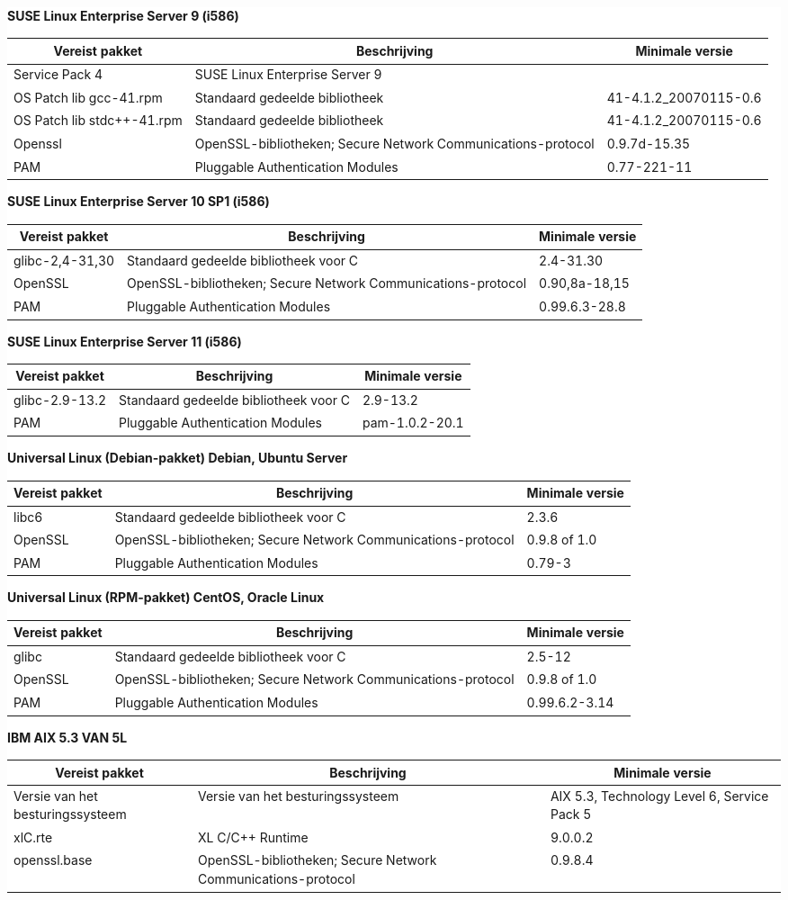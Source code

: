  **SUSE Linux Enterprise Server 9 (i586)**  

|Vereist pakket|Beschrijving|Minimale versie|  
|----------------------|-----------------|---------------------|  
|Service Pack 4|SUSE Linux Enterprise Server 9||  
|OS Patch lib gcc-41.rpm|Standaard gedeelde bibliotheek|41-4.1.2_20070115-0.6|  
|OS Patch lib stdc++-41.rpm|Standaard gedeelde bibliotheek|41-4.1.2_20070115-0.6|  
|Openssl|OpenSSL-bibliotheken; Secure Network Communications-protocol|0.9.7d-15.35|  
|PAM|Pluggable Authentication Modules|0.77-221-11|  

 **SUSE Linux Enterprise Server 10 SP1 (i586)**  

|Vereist pakket|Beschrijving|Minimale versie|  
|----------------------|-----------------|---------------------|  
|glibc-2,4-31,30|Standaard gedeelde bibliotheek voor C|2.4-31.30|  
|OpenSSL|OpenSSL-bibliotheken; Secure Network Communications-protocol|0.90,8a-18,15|  
|PAM|Pluggable Authentication Modules|0.99.6.3-28.8|  

 **SUSE Linux Enterprise Server 11 (i586)**  

|Vereist pakket|Beschrijving|Minimale versie|  
|----------------------|-----------------|---------------------|  
|glibc-2.9-13.2|Standaard gedeelde bibliotheek voor C|2.9-13.2|  
|PAM|Pluggable Authentication Modules|pam-1.0.2-20.1|  

 **Universal Linux (Debian-pakket) Debian, Ubuntu Server**  

|Vereist pakket|Beschrijving|Minimale versie|  
|----------------------|-----------------|---------------------|  
|libc6|Standaard gedeelde bibliotheek voor C|2.3.6|  
|OpenSSL|OpenSSL-bibliotheken; Secure Network Communications-protocol|0.9.8 of 1.0|  
|PAM|Pluggable Authentication Modules|0.79-3|  

 **Universal Linux (RPM-pakket) CentOS, Oracle Linux**  

|Vereist pakket|Beschrijving|Minimale versie|  
|----------------------|-----------------|---------------------|  
|glibc|Standaard gedeelde bibliotheek voor C|2.5-12|  
|OpenSSL|OpenSSL-bibliotheken; Secure Network Communications-protocol|0.9.8 of 1.0|  
|PAM|Pluggable Authentication Modules|0.99.6.2-3.14|  

 **IBM AIX 5.3 VAN 5L**  

|Vereist pakket|Beschrijving|Minimale versie|  
|----------------------|-----------------|---------------------|  
|Versie van het besturingssysteem|Versie van het besturingssysteem|AIX 5.3, Technology Level 6, Service Pack 5|  
|xlC.rte|XL C/C++ Runtime|9.0.0.2|  
|openssl.base|OpenSSL-bibliotheken; Secure Network Communications-protocol|0.9.8.4|  
